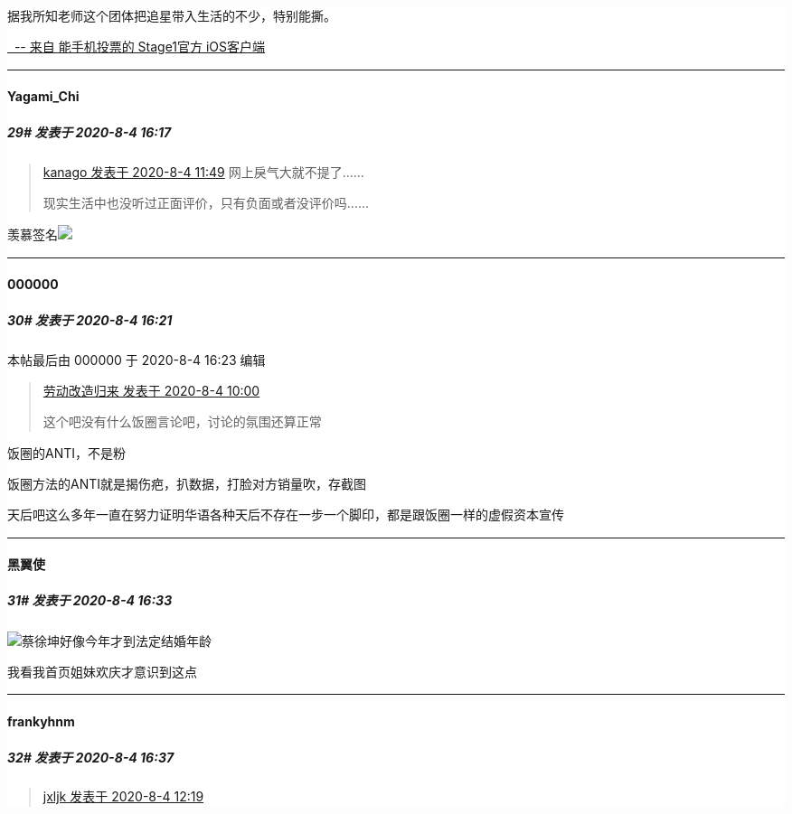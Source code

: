 据我所知老师这个团体把追星带入生活的不少，特别能撕。

[  -- 来自 能手机投票的 Stage1官方 iOS客户端](https://itunes.apple.com/fi/app/saraba1st/id1221237470?mt=8)


-----

####  Yagami_Chi  
##### 29#       发表于 2020-8-4 16:17


<blockquote><a href="httphttps://bbs.saraba1st.com/2b/forum.php?mod=redirect&amp;goto=findpost&amp;pid=48313250&amp;ptid=1953015" target="_blank">kanago 发表于 2020-8-4 11:49</a>
网上戾气大就不提了……

现实生活中也没听过正面评价，只有负面或者没评价吗……</blockquote>
羡慕签名<img src="https://static.saraba1st.com/image/smiley/face2017/156.png" referrerpolicy="no-referrer">


-----

####  000000  
##### 30#       发表于 2020-8-4 16:21


 本帖最后由 000000 于 2020-8-4 16:23 编辑 
<blockquote><a href="httphttps://bbs.saraba1st.com/2b/forum.php?mod=redirect&amp;goto=findpost&amp;pid=48312058&amp;ptid=1953015" target="_blank">劳动改造归来 发表于 2020-8-4 10:00</a>

这个吧没有什么饭圈言论吧，讨论的氛围还算正常</blockquote>
饭圈的ANTI，不是粉


饭圈方法的ANTI就是揭伤疤，扒数据，打脸对方销量吹，存截图

天后吧这么多年一直在努力证明华语各种天后不存在一步一个脚印，都是跟饭圈一样的虚假资本宣传


-----

####  黑翼使  
##### 31#       发表于 2020-8-4 16:33


<img src="https://static.saraba1st.com/image/smiley/face2017/037.png" referrerpolicy="no-referrer">蔡徐坤好像今年才到法定结婚年龄


我看我首页姐妹欢庆才意识到这点


-----

####  frankyhnm  
##### 32#       发表于 2020-8-4 16:37


<blockquote><a href="httphttps://bbs.saraba1st.com/2b/forum.php?mod=redirect&amp;goto=findpost&amp;pid=48313579&amp;ptid=1953015" target="_blank">jxljk 发表于 2020-8-4 12:19</a>
